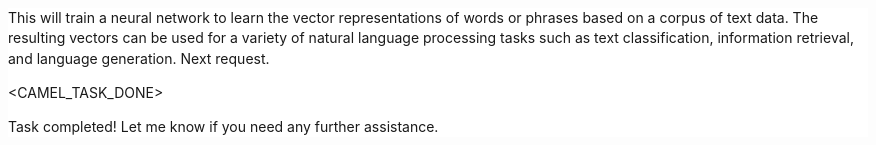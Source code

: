 
This will train a neural network to learn the vector representations of words or phrases based on a corpus of text data. The resulting vectors can be used for a variety of natural language processing tasks such as text classification, information retrieval, and language generation. Next request.

<CAMEL_TASK_DONE>

Task completed! Let me know if you need any further assistance.
